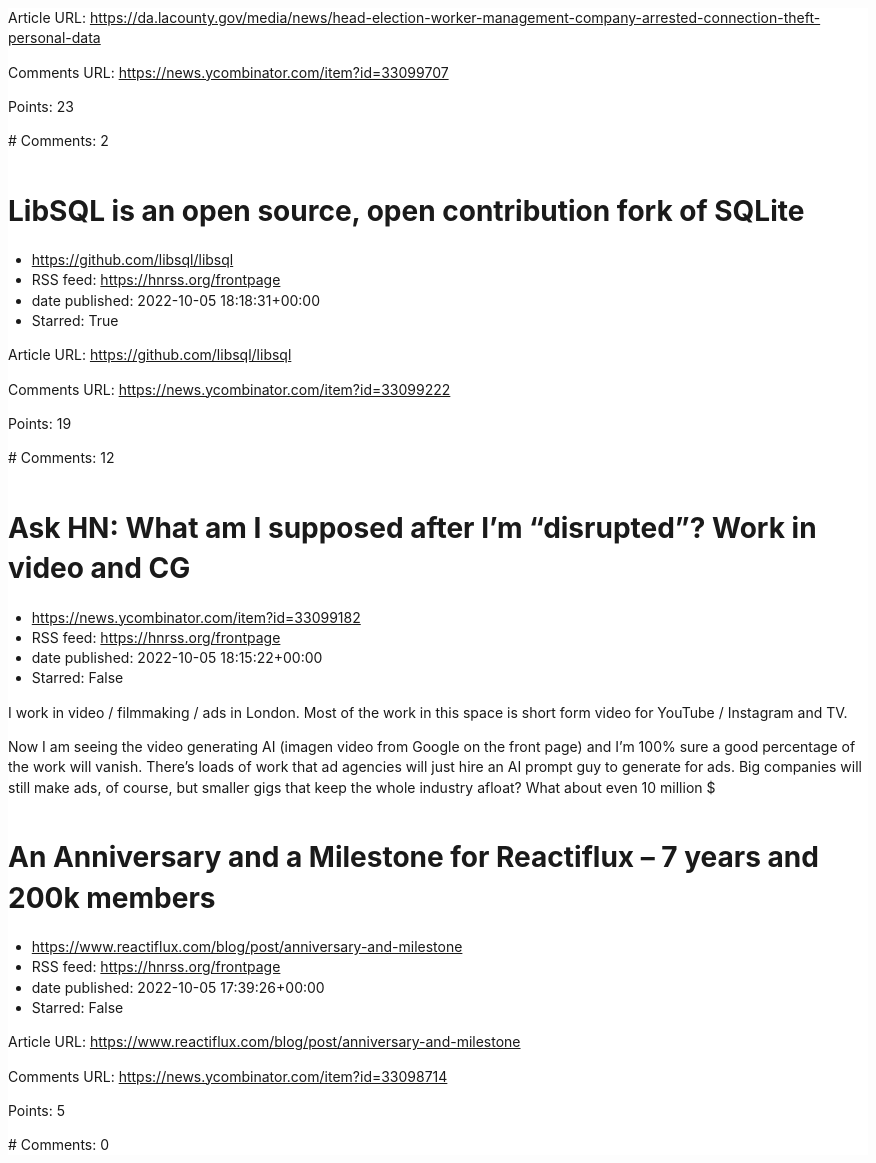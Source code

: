 <p>Article URL: <a href="https://da.lacounty.gov/media/news/head-election-worker-management-company-arrested-connection-theft-personal-data">https://da.lacounty.gov/media/news/head-election-worker-management-company-arrested-connection-theft-personal-data</a></p>
<p>Comments URL: <a href="https://news.ycombinator.com/item?id=33099707">https://news.ycombinator.com/item?id=33099707</a></p>
<p>Points: 23</p>
<p># Comments: 2</p>

# LibSQL is an open source, open contribution fork of SQLite
 - https://github.com/libsql/libsql
 - RSS feed: https://hnrss.org/frontpage
 - date published: 2022-10-05 18:18:31+00:00
 - Starred: True

<p>Article URL: <a href="https://github.com/libsql/libsql">https://github.com/libsql/libsql</a></p>
<p>Comments URL: <a href="https://news.ycombinator.com/item?id=33099222">https://news.ycombinator.com/item?id=33099222</a></p>
<p>Points: 19</p>
<p># Comments: 12</p>

# Ask HN: What am I supposed after I’m “disrupted”? Work in video and CG
 - https://news.ycombinator.com/item?id=33099182
 - RSS feed: https://hnrss.org/frontpage
 - date published: 2022-10-05 18:15:22+00:00
 - Starred: False

<p>I work in video / filmmaking / ads in London. Most of the work in this space is short form video for YouTube / Instagram and TV.<p>Now I am seeing the video generating AI (imagen video from Google on the front page) and I’m 100% sure a good percentage of the work will vanish. There’s loads of work that ad agencies will just hire an AI prompt guy to generate for ads. Big companies will still make ads, of course, but smaller gigs that keep the whole industry afloat? What about even 10 million $

# An Anniversary and a Milestone for Reactiflux – 7 years and 200k members
 - https://www.reactiflux.com/blog/post/anniversary-and-milestone
 - RSS feed: https://hnrss.org/frontpage
 - date published: 2022-10-05 17:39:26+00:00
 - Starred: False

<p>Article URL: <a href="https://www.reactiflux.com/blog/post/anniversary-and-milestone">https://www.reactiflux.com/blog/post/anniversary-and-milestone</a></p>
<p>Comments URL: <a href="https://news.ycombinator.com/item?id=33098714">https://news.ycombinator.com/item?id=33098714</a></p>
<p>Points: 5</p>
<p># Comments: 0</p>

